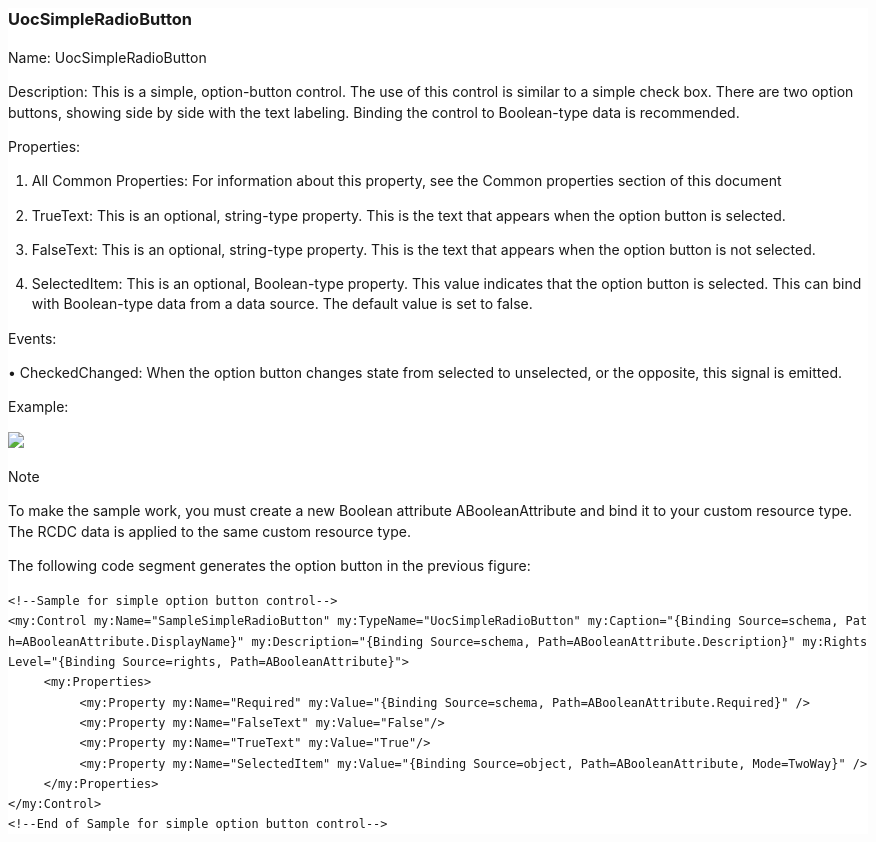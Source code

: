 
### UocSimpleRadioButton


Name: UocSimpleRadioButton

Description: This is a simple, option-button control. The use of this control is
similar to a simple check box. There are two option buttons, showing side by
side with the text labeling. Binding the control to Boolean-type data is
recommended.

Properties:

1.  All Common Properties: For information about this property, see the Common
    properties section of this document

2.  TrueText: This is an optional, string-type property. This is the text that
    appears when the option button is selected.

3.  FalseText: This is an optional, string-type property. This is the text that
    appears when the option button is not selected.

4.  SelectedItem: This is an optional, Boolean-type property. This value
    indicates that the option button is selected. This can bind with
    Boolean-type data from a data source. The default value is set to false.

Events:

   • CheckedChanged: When the option button changes state from selected to unselected, or the opposite, this signal is emitted.

Example:

![](media/rcd-configuration-xml-reference/image066.png)

>[!NOTE]
To make the sample work, you must create a new Boolean attribute ABooleanAttribute and bind it to your custom resource type. The RCDC data is applied to the same custom resource type.

The following code segment generates the option button in the previous figure:

```
<!--Sample for simple option button control-->
<my:Control my:Name="SampleSimpleRadioButton" my:TypeName="UocSimpleRadioButton" my:Caption="{Binding Source=schema, Path=ABooleanAttribute.DisplayName}" my:Description="{Binding Source=schema, Path=ABooleanAttribute.Description}" my:RightsLevel="{Binding Source=rights, Path=ABooleanAttribute}">
     <my:Properties>
          <my:Property my:Name="Required" my:Value="{Binding Source=schema, Path=ABooleanAttribute.Required}" />
          <my:Property my:Name="FalseText" my:Value="False"/>
          <my:Property my:Name="TrueText" my:Value="True"/>
          <my:Property my:Name="SelectedItem" my:Value="{Binding Source=object, Path=ABooleanAttribute, Mode=TwoWay}" />
     </my:Properties>
</my:Control>
<!--End of Sample for simple option button control-->
```
